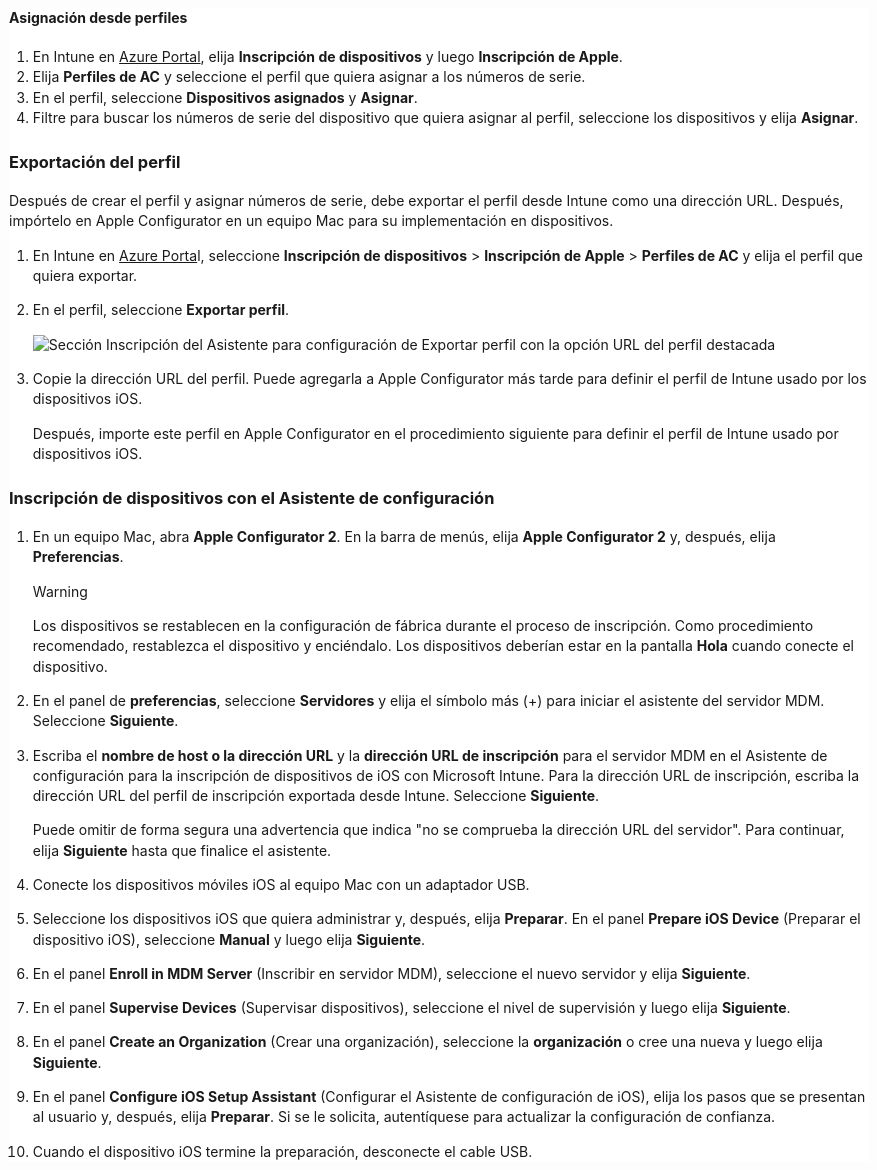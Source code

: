 #### <a name="assign-from-profiles"></a>Asignación desde perfiles
1. En Intune en [Azure Portal](https://portal.azure.com), elija **Inscripción de dispositivos** y luego **Inscripción de Apple**.
2. Elija **Perfiles de AC** y seleccione el perfil que quiera asignar a los números de serie.
3. En el perfil, seleccione **Dispositivos asignados** y **Asignar**.
4. Filtre para buscar los números de serie del dispositivo que quiera asignar al perfil, seleccione los dispositivos y elija **Asignar**.

### <a name="export-the-profile"></a>Exportación del perfil
Después de crear el perfil y asignar números de serie, debe exportar el perfil desde Intune como una dirección URL. Después, impórtelo en Apple Configurator en un equipo Mac para su implementación en dispositivos.

1. En Intune en [Azure Porta](https://portal.azure.com)l, seleccione **Inscripción de dispositivos** > **Inscripción de Apple** > **Perfiles de AC** y elija el perfil que quiera exportar.
2. En el perfil, seleccione **Exportar perfil**.

   ![Sección Inscripción del Asistente para configuración de Exportar perfil con la opción URL del perfil destacada](./media/ios-apple-configurator-expor-sat.png)
3. Copie la dirección URL del perfil. Puede agregarla a Apple Configurator más tarde para definir el perfil de Intune usado por los dispositivos iOS.

   Después, importe este perfil en Apple Configurator en el procedimiento siguiente para definir el perfil de Intune usado por dispositivos iOS.

### <a name="enroll-devices-with-setup-assistant"></a>Inscripción de dispositivos con el Asistente de configuración

1. En un equipo Mac, abra **Apple Configurator 2**. En la barra de menús, elija **Apple Configurator 2** y, después, elija **Preferencias**.
   > [!WARNING]
   > Los dispositivos se restablecen en la configuración de fábrica durante el proceso de inscripción. Como procedimiento recomendado, restablezca el dispositivo y enciéndalo. Los dispositivos deberían estar en la pantalla **Hola** cuando conecte el dispositivo.

2. En el panel de **preferencias**, seleccione **Servidores** y elija el símbolo más (+) para iniciar el asistente del servidor MDM. Seleccione **Siguiente**.
3. Escriba el **nombre de host o la dirección URL** y la **dirección URL de inscripción** para el servidor MDM en el Asistente de configuración para la inscripción de dispositivos de iOS con Microsoft Intune. Para la dirección URL de inscripción, escriba la dirección URL del perfil de inscripción exportada desde Intune. Seleccione **Siguiente**.  

   Puede omitir de forma segura una advertencia que indica "no se comprueba la dirección URL del servidor". Para continuar, elija **Siguiente** hasta que finalice el asistente.
4. Conecte los dispositivos móviles iOS al equipo Mac con un adaptador USB.
5. Seleccione los dispositivos iOS que quiera administrar y, después, elija **Preparar**. En el panel **Prepare iOS Device** (Preparar el dispositivo iOS), seleccione **Manual** y luego elija **Siguiente**.
6. En el panel **Enroll in MDM Server** (Inscribir en servidor MDM), seleccione el nuevo servidor y elija **Siguiente**.
7. En el panel **Supervise Devices** (Supervisar dispositivos), seleccione el nivel de supervisión y luego elija **Siguiente**.
8. En el panel **Create an Organization** (Crear una organización), seleccione la **organización** o cree una nueva y luego elija **Siguiente**.
9. En el panel **Configure iOS Setup Assistant** (Configurar el Asistente de configuración de iOS), elija los pasos que se presentan al usuario y, después, elija **Preparar**. Si se le solicita, autentíquese para actualizar la configuración de confianza.  
10. Cuando el dispositivo iOS termine la preparación, desconecte el cable USB.  
